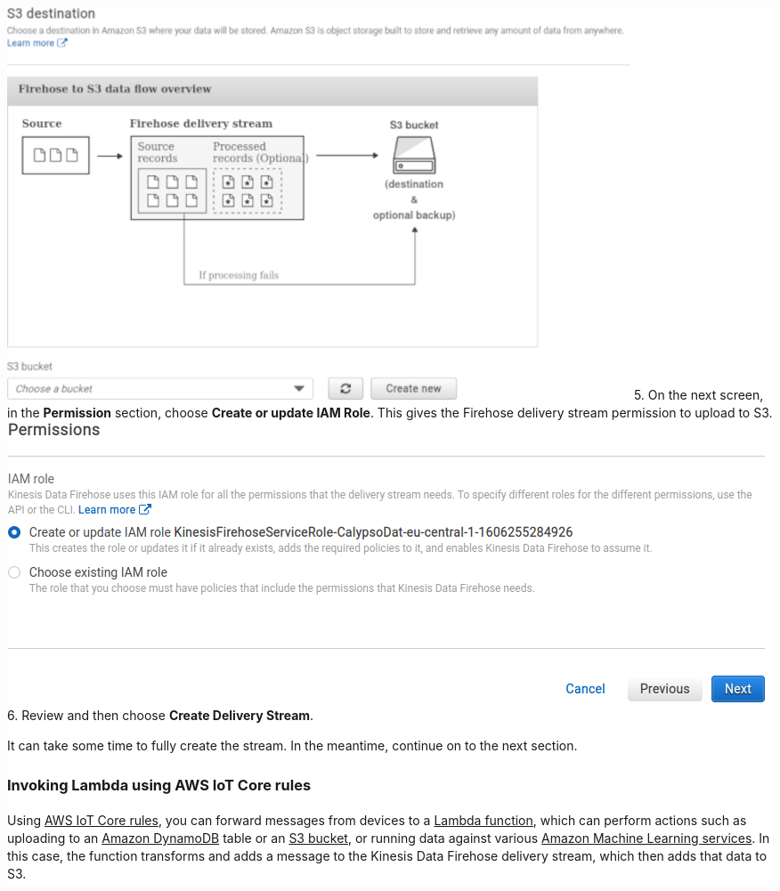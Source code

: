   ![Create S3 Bucket](assets/kinesis-s3-data-source.png)
5. On the next screen, in the **Permission** section, choose **Create or update IAM Role**. This gives the Firehose delivery stream permission to upload to S3.
   ![IAM permissions](assets/IAM-permissions.png)
6. Review and then choose **Create Delivery Stream**.

It can take some time to fully create the stream. In the meantime, continue on to the next section.

### Invoking Lambda using AWS IoT Core rules

Using [AWS IoT Core rules](https://docs.aws.amazon.com/iot/latest/developerguide/iot-rules.html), you can forward messages from devices to a [Lambda function](https://aws.amazon.com/lambda/), which can perform actions such as uploading to an [Amazon DynamoDB](https://aws.amazon.com/dynamodb/) table or an [S3 bucket](https://aws.amazon.com/s3/), or running data against various [Amazon Machine Learning services](https://aws.amazon.com/machine-learning/?nc2=h_m1). In this case, the function transforms and adds a message to the Kinesis Data Firehose delivery stream, which then adds that data to S3.
